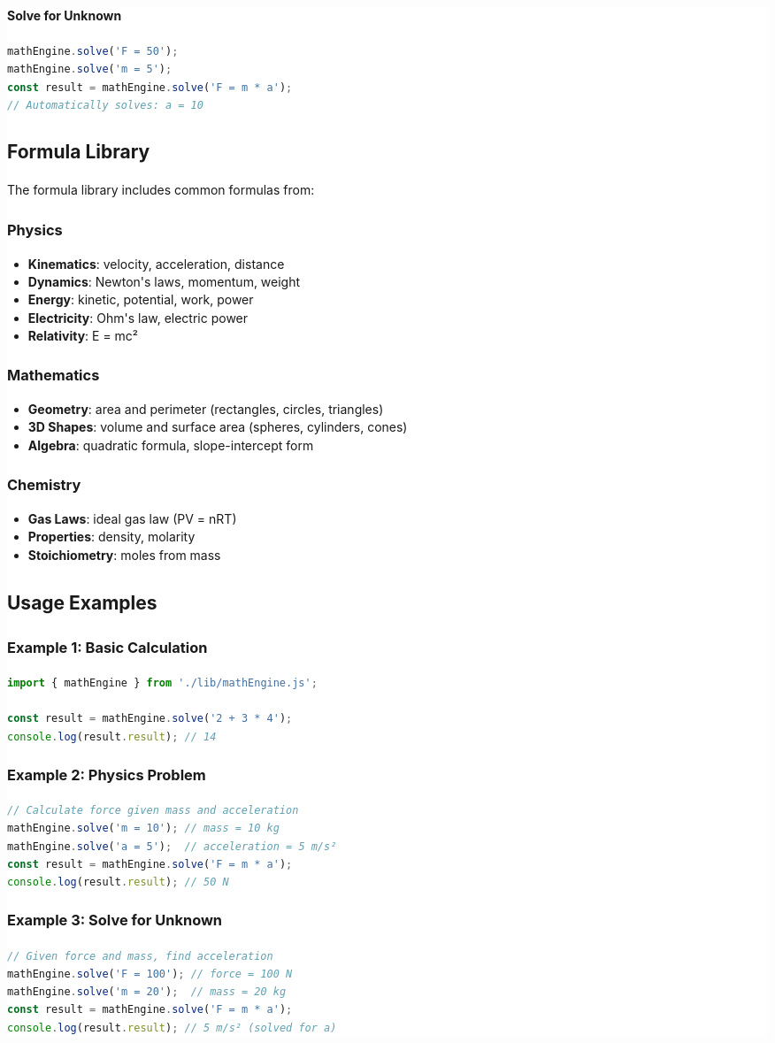 #### Solve for Unknown
```javascript
mathEngine.solve('F = 50');
mathEngine.solve('m = 5');
const result = mathEngine.solve('F = m * a');
// Automatically solves: a = 10
```

## Formula Library

The formula library includes common formulas from:

### Physics
- **Kinematics**: velocity, acceleration, distance
- **Dynamics**: Newton's laws, momentum, weight
- **Energy**: kinetic, potential, work, power
- **Electricity**: Ohm's law, electric power
- **Relativity**: E = mc²

### Mathematics
- **Geometry**: area and perimeter (rectangles, circles, triangles)
- **3D Shapes**: volume and surface area (spheres, cylinders, cones)
- **Algebra**: quadratic formula, slope-intercept form

### Chemistry
- **Gas Laws**: ideal gas law (PV = nRT)
- **Properties**: density, molarity
- **Stoichiometry**: moles from mass

## Usage Examples

### Example 1: Basic Calculation
```javascript
import { mathEngine } from './lib/mathEngine.js';

const result = mathEngine.solve('2 + 3 * 4');
console.log(result.result); // 14
```

### Example 2: Physics Problem
```javascript
// Calculate force given mass and acceleration
mathEngine.solve('m = 10'); // mass = 10 kg
mathEngine.solve('a = 5');  // acceleration = 5 m/s²
const result = mathEngine.solve('F = m * a');
console.log(result.result); // 50 N
```

### Example 3: Solve for Unknown
```javascript
// Given force and mass, find acceleration
mathEngine.solve('F = 100'); // force = 100 N
mathEngine.solve('m = 20');  // mass = 20 kg
const result = mathEngine.solve('F = m * a');
console.log(result.result); // 5 m/s² (solved for a)
```
